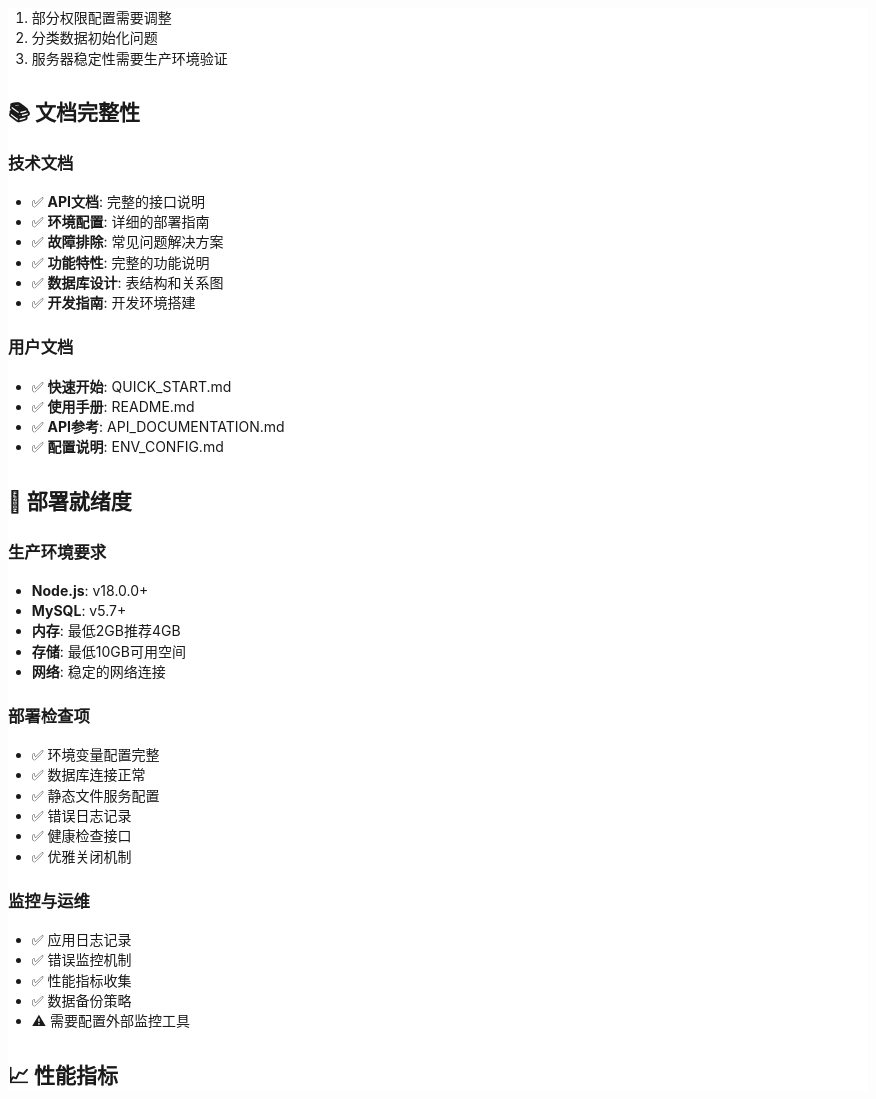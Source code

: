 1. 部分权限配置需要调整
2. 分类数据初始化问题
3. 服务器稳定性需要生产环境验证

## 📚 文档完整性

### 技术文档

- ✅ **API文档**: 完整的接口说明
- ✅ **环境配置**: 详细的部署指南
- ✅ **故障排除**: 常见问题解决方案
- ✅ **功能特性**: 完整的功能说明
- ✅ **数据库设计**: 表结构和关系图
- ✅ **开发指南**: 开发环境搭建

### 用户文档

- ✅ **快速开始**: QUICK_START.md
- ✅ **使用手册**: README.md
- ✅ **API参考**: API_DOCUMENTATION.md
- ✅ **配置说明**: ENV_CONFIG.md

## 🚀 部署就绪度

### 生产环境要求

- **Node.js**: v18.0.0+
- **MySQL**: v5.7+
- **内存**: 最低2GB推荐4GB
- **存储**: 最低10GB可用空间
- **网络**: 稳定的网络连接

### 部署检查项

- ✅ 环境变量配置完整
- ✅ 数据库连接正常
- ✅ 静态文件服务配置
- ✅ 错误日志记录
- ✅ 健康检查接口
- ✅ 优雅关闭机制

### 监控与运维

- ✅ 应用日志记录
- ✅ 错误监控机制
- ✅ 性能指标收集
- ✅ 数据备份策略
- ⚠️ 需要配置外部监控工具

## 📈 性能指标
